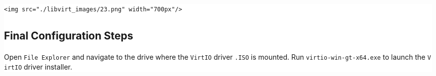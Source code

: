     <img src="./libvirt_images/23.png" width="700px"/>
</p>

## Final Configuration Steps
Open `File Explorer` and navigate to the drive where the `VirtIO` driver `.ISO` is mounted. Run `virtio-win-gt-x64.exe` to launch the `VirtIO` driver installer.

<p align="center">